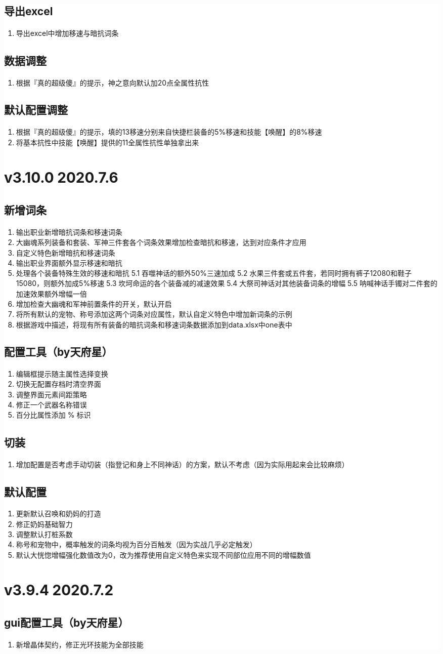 ## 导出excel
1. 导出excel中增加移速与暗抗词条

## 数据调整
1. 根据『真的超级傻』的提示，神之意向默认加20点全属性抗性

## 默认配置调整
1. 根据『真的超级傻』的提示，填的13移速分别来自快捷栏装备的5%移速和技能【唤醒】的8%移速
2. 将基本抗性中技能【唤醒】提供的11全属性抗性单独拿出来

# v3.10.0 2020.7.6
## 新增词条
1. 输出职业新增暗抗词条和移速词条
2. 大幽魂系列装备和套装、军神三件套各个词条效果增加检查暗抗和移速，达到对应条件才应用
3. 自定义特色新增暗抗和移速词条
4. 输出职业界面额外显示移速和暗抗
5. 处理各个装备特殊生效的移速和暗抗
    5.1 吞噬神话的额外50%三速加成
    5.2 水果三件套或五件套，若同时拥有裤子12080和鞋子15080，则额外加成5%移速
    5.3 坎坷命运的各个装备减的减速效果
    5.4 大祭司神话对其他装备词条的增幅
    5.5 呐喊神话手镯对二件套的加速效果额外增幅一倍
6. 增加检查大幽魂和军神前置条件的开关，默认开启
7. 将所有默认的宠物、称号添加这两个词条对应属性，默认自定义特色中增加新词条的示例
8. 根据游戏中描述，将现有所有装备的暗抗词条和移速词条数据添加到data.xlsx中one表中

## 配置工具（by天府星）
1. 编辑框提示随主属性选择变换
2. 切换无配置存档时清空界面
3. 调整界面元素间距策略
4. 修正一个武器名称错误
5. 百分比属性添加 % 标识

## 切装
1. 增加配置是否考虑手动切装（指登记和身上不同神话）的方案，默认不考虑（因为实际用起来会比较麻烦）

## 默认配置
1. 更新默认召唤和奶妈的打造
2. 修正奶妈基础智力
3. 调整默认打桩系数
4. 称号和宠物中，概率触发的词条均视为百分百触发（因为实战几乎必定触发）
5. 默认大恍惚增幅强化数值改为0，改为推荐使用自定义特色来实现不同部位应用不同的增幅数值

# v3.9.4 2020.7.2
## gui配置工具（by天府星）
1. 新增晶体契约，修正光环技能为全部技能
